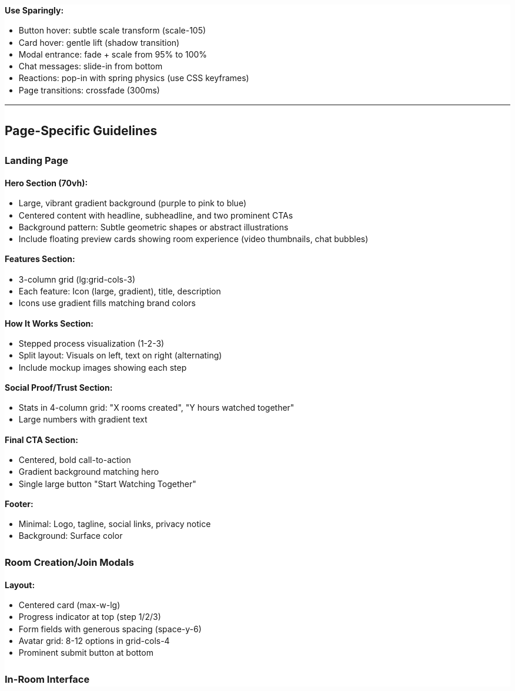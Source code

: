 **Use Sparingly:**
- Button hover: subtle scale transform (scale-105)
- Card hover: gentle lift (shadow transition)
- Modal entrance: fade + scale from 95% to 100%
- Chat messages: slide-in from bottom
- Reactions: pop-in with spring physics (use CSS keyframes)
- Page transitions: crossfade (300ms)

---

## Page-Specific Guidelines

### Landing Page

**Hero Section (70vh):**
- Large, vibrant gradient background (purple to pink to blue)
- Centered content with headline, subheadline, and two prominent CTAs
- Background pattern: Subtle geometric shapes or abstract illustrations
- Include floating preview cards showing room experience (video thumbnails, chat bubbles)

**Features Section:**
- 3-column grid (lg:grid-cols-3)
- Each feature: Icon (large, gradient), title, description
- Icons use gradient fills matching brand colors

**How It Works Section:**
- Stepped process visualization (1-2-3)
- Split layout: Visuals on left, text on right (alternating)
- Include mockup images showing each step

**Social Proof/Trust Section:**
- Stats in 4-column grid: "X rooms created", "Y hours watched together"
- Large numbers with gradient text

**Final CTA Section:**
- Centered, bold call-to-action
- Gradient background matching hero
- Single large button "Start Watching Together"

**Footer:**
- Minimal: Logo, tagline, social links, privacy notice
- Background: Surface color

### Room Creation/Join Modals

**Layout:**
- Centered card (max-w-lg)
- Progress indicator at top (step 1/2/3)
- Form fields with generous spacing (space-y-6)
- Avatar grid: 8-12 options in grid-cols-4
- Prominent submit button at bottom

### In-Room Interface
